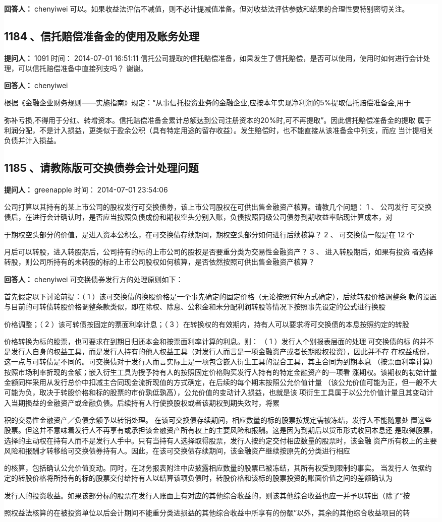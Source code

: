 **回答人：** chenyiwei
可以。如果收益法评估不减值，则不必计提减值准备。但对收益法评估参数和结果的合理性要特别密切关注。

## 1184 、信托赔偿准备金的使用及账务处理

**提问人：** 1091 时间： 2014-07-01 16:51:11
信托公司提取的信托赔偿准备，如果发生了信托赔偿，是否可以使用，使用时如何进行会计处理，可以信托赔偿准备中直接列支吗？
谢谢。

**回答人：** chenyiwei

根据《金融企业财务规则——实施指南》规定：“从事信托投资业务的金融企业,应按本年实现净利润的5%提取信托赔偿准备金,用于

弥补亏损,不得用于分红、转增资本。信托赔偿准备金累计总额达到公司注册资本的20%时,可不再提取”。因此信托赔偿准备金的提取
属于利润分配，不是计入损益，更类似于盈余公积（具有特定用途的留存收益）。发生赔偿时，也不能直接从该准备金中列支，而应
当计提相关负债并计入损益。

## 1185 、请教陈版可交换债券会计处理问题

**提问人：** greenapple 时间： 2014-07-01 23:54:06

公司打算以其持有的某上市公司的股权发行可交换债券，该上市公司股权在可供出售金融资产核算。请教几个问题： 1 、 公司发行
可交换债后，在进行会计确认时，是否应当按照负债成份和期权空头分别入账，负债按照同级公司债券到期收益率贴现计算成本，对

于期权空头部分的价值，是进入资本公积么，在可交换债存续期间，期权空头部分如何进行后续核算？ 2 、 可交换债一般是在 12 个


月后可以转股，进入转股期后，公司持有的标的上市公司的股权是否要重分类为交易性金融资产？ 3 、 进入转股期后，如果有投资
者选择转股，则公司所持有的未转股的标的上市公司股权如何核算，是否依然按照可供出售金融资产核算？

**回答人：** chenyiwei
可交换债券发行方的处理原则如下：

首先假定以下讨论前提：（ 1 ）该可交换债的换股价格是一个事先确定的固定价格（无论按照何种方式确定），后续转股价格调整条
款的设置与目前的可转债转股价格调整条款类似，即在除权、除息、公积金和未分配利润转股等情况下按照事先设定的公式进行换股

价格调整；（ 2 ）该可转债按固定的票面利率计息；（ 3 ）在转换权的有效期内，持有人可以要求将可交换债的本息按照约定的转股

价格转换为标的股票，也可要求在到期日归还本金和按票面利率计算的利息。则： （ 1 ）发行人个别报表层面的处理 可交换债的标
的并不是发行人自身的权益工具，而是发行人持有的他人权益工具（对发行人而言是一项金融资产或者长期股权投资），因此并不存
在权益成份，这一点与可转债是不同的。可交换债对于发行人而言实际上是一项包含嵌入衍生工具的混合工具，其主合同为到期本息
（按票面利率计算）按照市场利率折现的金额；嵌入衍生工具为授予持有人的按照固定价格购买发行人持有的特定金融资产的一项看
涨期权。该期权的初始计量金额同样采用从发行总价中扣减主合同现金流折现值的方式确定，在后续的每个期末按照公允价值计量
（该公允价值可能为正，但一般不大可能为负，取决于转股价格和标的股票的市价孰低孰高），公允价值的变动计入损益，也就是该
项衍生工具属于以公允价值计量且其变动计入当期损益的金融资产或金融负债。后续持有人行使换股权或者该期权到期失效时，将累

积的交易性金融资产／负债余额予以转销处理。 在该可交换债存续期间，相应数量的标的股票按规定需被冻结，发行人不能随意处
置这些股票。但这并不意味着发行人不再享有或承担该金融资产所有权上的主要风险和报酬。这是因为到期后以货币形式收回本息还
是取得股票，选择的主动权在持有人而不是发行人手中。只有当持有人选择取得股票，发行人按约定交付相应数量的股票时，该金融
资产所有权上的主要风险和报酬才转移给可交换债券持有人。因此，在该可交换债存续期间，该金融资产继续按原先的分类进行相应

的核算，包括确认公允价值变动。同时，在财务报表附注中应披露相应数量的股票已被冻结，其所有权受到限制的事实。 当发行人
依据约定的转股价格将所持有的标的股票交付给持有人以结算该项负债时，转股价格和该标的股票投资的账面价值之间的差额确认为

发行人的投资收益。如果该部分标的股票在发行人账面上有对应的其他综合收益的，则该其他综合收益也应一并予以转出（除了“按

照权益法核算的在被投资单位以后会计期间不能重分类进损益的其他综合收益中所享有的份额”以外，其余的其他综合收益项目的转
